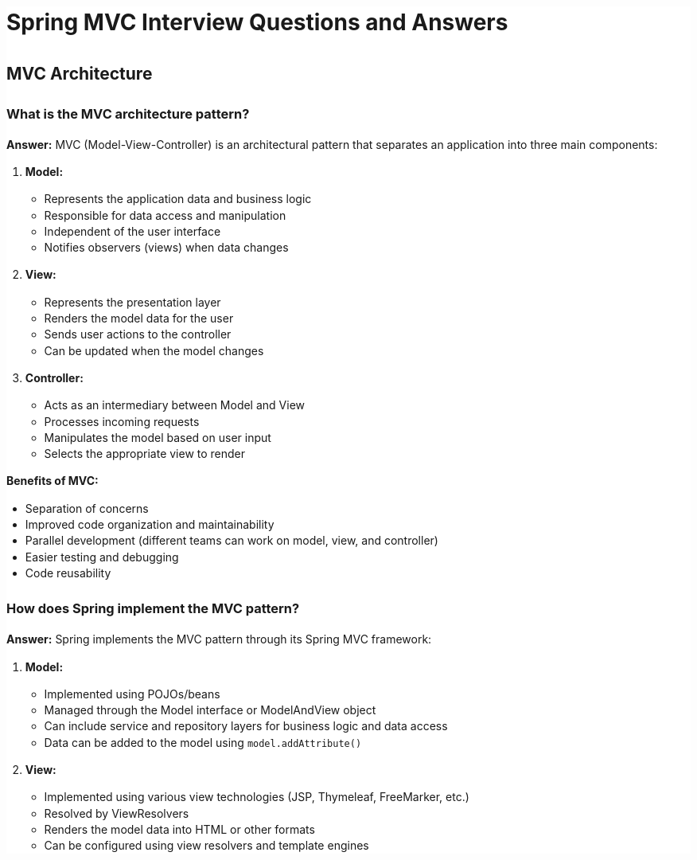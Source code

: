 # Spring MVC Interview Questions and Answers

## MVC Architecture

### What is the MVC architecture pattern?

**Answer:**
MVC (Model-View-Controller) is an architectural pattern that separates an application into three main components:

1. **Model:**
   - Represents the application data and business logic
   - Responsible for data access and manipulation
   - Independent of the user interface
   - Notifies observers (views) when data changes

2. **View:**
   - Represents the presentation layer
   - Renders the model data for the user
   - Sends user actions to the controller
   - Can be updated when the model changes

3. **Controller:**
   - Acts as an intermediary between Model and View
   - Processes incoming requests
   - Manipulates the model based on user input
   - Selects the appropriate view to render

**Benefits of MVC:**
- Separation of concerns
- Improved code organization and maintainability
- Parallel development (different teams can work on model, view, and controller)
- Easier testing and debugging
- Code reusability

### How does Spring implement the MVC pattern?

**Answer:**
Spring implements the MVC pattern through its Spring MVC framework:

1. **Model:**
   - Implemented using POJOs/beans
   - Managed through the Model interface or ModelAndView object
   - Can include service and repository layers for business logic and data access
   - Data can be added to the model using `model.addAttribute()`

2. **View:**
   - Implemented using various view technologies (JSP, Thymeleaf, FreeMarker, etc.)
   - Resolved by ViewResolvers
   - Renders the model data into HTML or other formats
   - Can be configured using view resolvers and template engines
